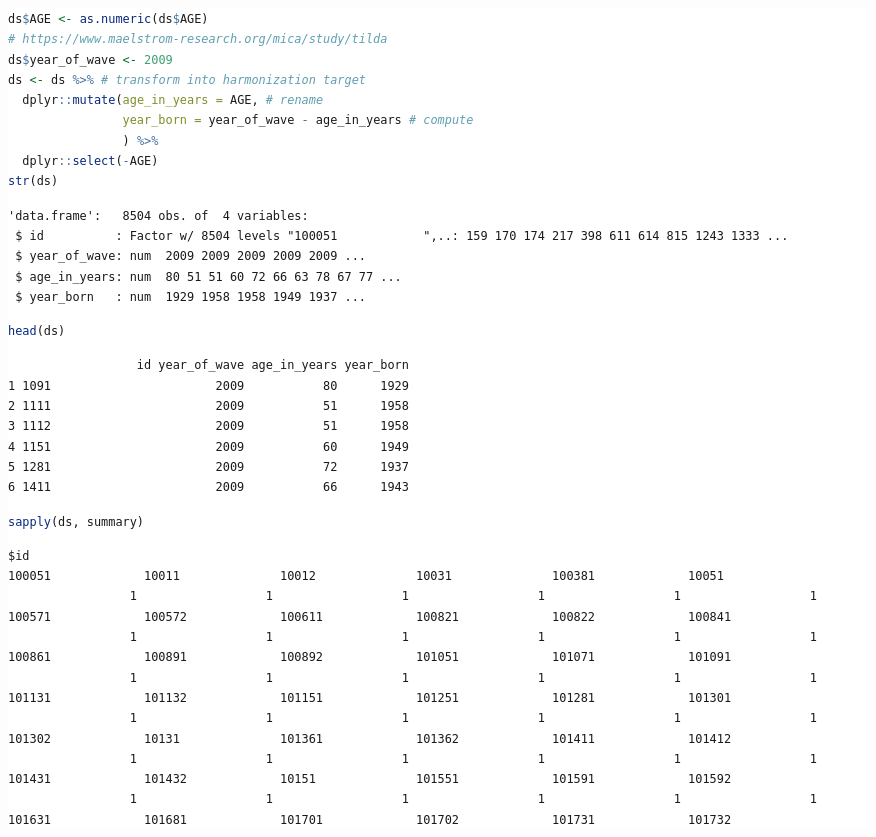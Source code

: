 ```r
ds$AGE <- as.numeric(ds$AGE)
# https://www.maelstrom-research.org/mica/study/tilda
ds$year_of_wave <- 2009
ds <- ds %>% # transform into harmonization target
  dplyr::mutate(age_in_years = AGE, # rename
                year_born = year_of_wave - age_in_years # compute
                ) %>% 
  dplyr::select(-AGE)
str(ds)
```

```
'data.frame':	8504 obs. of  4 variables:
 $ id          : Factor w/ 8504 levels "100051            ",..: 159 170 174 217 398 611 614 815 1243 1333 ...
 $ year_of_wave: num  2009 2009 2009 2009 2009 ...
 $ age_in_years: num  80 51 51 60 72 66 63 78 67 77 ...
 $ year_born   : num  1929 1958 1958 1949 1937 ...
```

```r
head(ds)
```

```
                  id year_of_wave age_in_years year_born
1 1091                       2009           80      1929
2 1111                       2009           51      1958
3 1112                       2009           51      1958
4 1151                       2009           60      1949
5 1281                       2009           72      1937
6 1411                       2009           66      1943
```

```r
sapply(ds, summary)
```

```
$id
100051             10011              10012              10031              100381             10051              
                 1                  1                  1                  1                  1                  1 
100571             100572             100611             100821             100822             100841             
                 1                  1                  1                  1                  1                  1 
100861             100891             100892             101051             101071             101091             
                 1                  1                  1                  1                  1                  1 
101131             101132             101151             101251             101281             101301             
                 1                  1                  1                  1                  1                  1 
101302             10131              101361             101362             101411             101412             
                 1                  1                  1                  1                  1                  1 
101431             101432             10151              101551             101591             101592             
                 1                  1                  1                  1                  1                  1 
101631             101681             101701             101702             101731             101732             
```